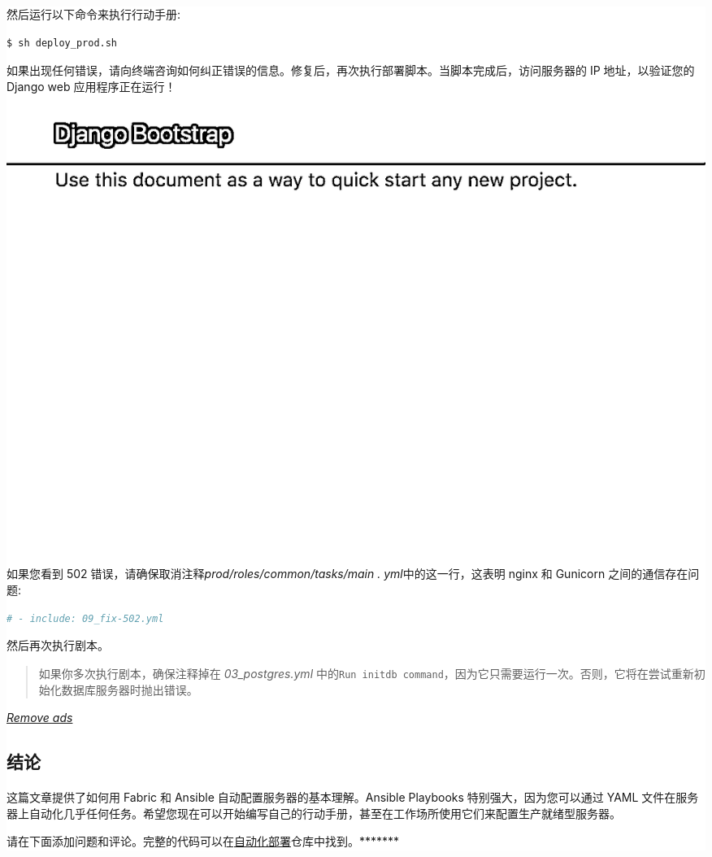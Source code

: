 然后运行以下命令来执行行动手册:

```py
$ sh deploy_prod.sh
```

如果出现任何错误，请向终端咨询如何纠正错误的信息。修复后，再次执行部署脚本。当脚本完成后，访问服务器的 IP 地址，以验证您的 Django web 应用程序正在运行！

[![](img/6dc3844ef04fdb417afe67ad7d9cde70.png)](https://files.realpython.com/media/django-live.cab4b480c1de.png)

如果您看到 502 错误，请确保取消注释*prod/roles/common/tasks/main . yml*中的这一行，这表明 nginx 和 Gunicorn 之间的通信存在问题:

```py
# - include: 09_fix-502.yml
```

然后再次执行剧本。

> 如果你多次执行剧本，确保注释掉在 *03_postgres.yml* 中的`Run initdb command`，因为它只需要运行一次。否则，它将在尝试重新初始化数据库服务器时抛出错误。

[*Remove ads*](/account/join/)

## 结论

这篇文章提供了如何用 Fabric 和 Ansible 自动配置服务器的基本理解。Ansible Playbooks 特别强大，因为您可以通过 YAML 文件在服务器上自动化几乎任何任务。希望您现在可以开始编写自己的行动手册，甚至在工作场所使用它们来配置生产就绪型服务器。

请在下面添加问题和评论。完整的代码可以在[自动化部署](https://github.com/realpython/automated-deployments)仓库中找到。*******